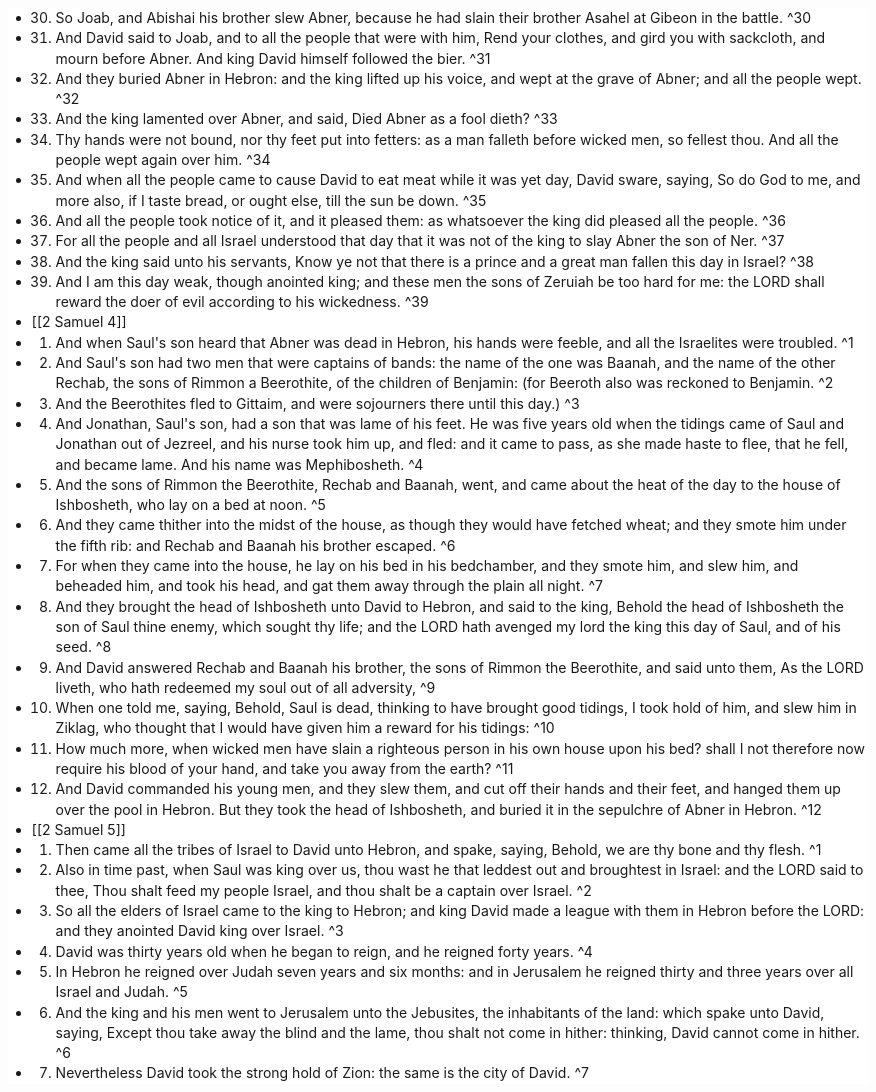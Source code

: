 - 30. So Joab, and Abishai his brother slew Abner, because he had slain their brother Asahel at Gibeon in the battle. ^30
- 31. And David said to Joab, and to all the people that were with him, Rend your clothes, and gird you with sackcloth, and mourn before Abner. And king David himself followed the bier. ^31
- 32. And they buried Abner in Hebron: and the king lifted up his voice, and wept at the grave of Abner; and all the people wept. ^32
- 33. And the king lamented over Abner, and said, Died Abner as a fool dieth? ^33
- 34. Thy hands were not bound, nor thy feet put into fetters: as a man falleth before wicked men, so fellest thou. And all the people wept again over him. ^34
- 35. And when all the people came to cause David to eat meat while it was yet day, David sware, saying, So do God to me, and more also, if I taste bread, or ought else, till the sun be down. ^35
- 36. And all the people took notice of it, and it pleased them: as whatsoever the king did pleased all the people. ^36
- 37. For all the people and all Israel understood that day that it was not of the king to slay Abner the son of Ner. ^37
- 38. And the king said unto his servants, Know ye not that there is a prince and a great man fallen this day in Israel? ^38
- 39. And I am this day weak, though anointed king; and these men the sons of Zeruiah be too hard for me: the LORD shall reward the doer of evil according to his wickedness. ^39
- [[2 Samuel 4]]
- 1. And when Saul's son heard that Abner was dead in Hebron, his hands were feeble, and all the Israelites were troubled. ^1
- 2. And Saul's son had two men that were captains of bands: the name of the one was Baanah, and the name of the other Rechab, the sons of Rimmon a Beerothite, of the children of Benjamin: (for Beeroth also was reckoned to Benjamin. ^2
- 3. And the Beerothites fled to Gittaim, and were sojourners there until this day.) ^3
- 4. And Jonathan, Saul's son, had a son that was lame of his feet. He was five years old when the tidings came of Saul and Jonathan out of Jezreel, and his nurse took him up, and fled: and it came to pass, as she made haste to flee, that he fell, and became lame. And his name was Mephibosheth. ^4
- 5. And the sons of Rimmon the Beerothite, Rechab and Baanah, went, and came about the heat of the day to the house of Ishbosheth, who lay on a bed at noon. ^5
- 6. And they came thither into the midst of the house, as though they would have fetched wheat; and they smote him under the fifth rib: and Rechab and Baanah his brother escaped. ^6
- 7. For when they came into the house, he lay on his bed in his bedchamber, and they smote him, and slew him, and beheaded him, and took his head, and gat them away through the plain all night. ^7
- 8. And they brought the head of Ishbosheth unto David to Hebron, and said to the king, Behold the head of Ishbosheth the son of Saul thine enemy, which sought thy life; and the LORD hath avenged my lord the king this day of Saul, and of his seed. ^8
- 9. And David answered Rechab and Baanah his brother, the sons of Rimmon the Beerothite, and said unto them, As the LORD liveth, who hath redeemed my soul out of all adversity, ^9
- 10. When one told me, saying, Behold, Saul is dead, thinking to have brought good tidings, I took hold of him, and slew him in Ziklag, who thought that I would have given him a reward for his tidings: ^10
- 11. How much more, when wicked men have slain a righteous person in his own house upon his bed? shall I not therefore now require his blood of your hand, and take you away from the earth? ^11
- 12. And David commanded his young men, and they slew them, and cut off their hands and their feet, and hanged them up over the pool in Hebron. But they took the head of Ishbosheth, and buried it in the sepulchre of Abner in Hebron. ^12
- [[2 Samuel 5]]
- 1. Then came all the tribes of Israel to David unto Hebron, and spake, saying, Behold, we are thy bone and thy flesh. ^1
- 2. Also in time past, when Saul was king over us, thou wast he that leddest out and broughtest in Israel: and the LORD said to thee, Thou shalt feed my people Israel, and thou shalt be a captain over Israel. ^2
- 3. So all the elders of Israel came to the king to Hebron; and king David made a league with them in Hebron before the LORD: and they anointed David king over Israel. ^3
- 4. David was thirty years old when he began to reign, and he reigned forty years. ^4
- 5. In Hebron he reigned over Judah seven years and six months: and in Jerusalem he reigned thirty and three years over all Israel and Judah. ^5
- 6. And the king and his men went to Jerusalem unto the Jebusites, the inhabitants of the land: which spake unto David, saying, Except thou take away the blind and the lame, thou shalt not come in hither: thinking, David cannot come in hither. ^6
- 7. Nevertheless David took the strong hold of Zion: the same is the city of David. ^7
